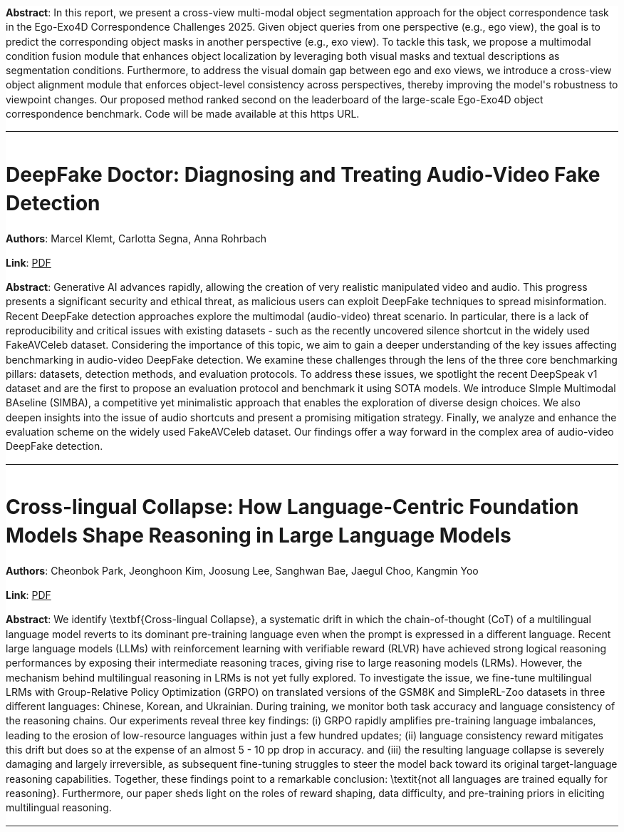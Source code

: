 **Abstract**: In this report, we present a cross-view multi-modal object segmentation approach for the object correspondence task in the Ego-Exo4D Correspondence Challenges 2025. Given object queries from one perspective (e.g., ego view), the goal is to predict the corresponding object masks in another perspective (e.g., exo view). To tackle this task, we propose a multimodal condition fusion module that enhances object localization by leveraging both visual masks and textual descriptions as segmentation conditions. Furthermore, to address the visual domain gap between ego and exo views, we introduce a cross-view object alignment module that enforces object-level consistency across perspectives, thereby improving the model's robustness to viewpoint changes. Our proposed method ranked second on the leaderboard of the large-scale Ego-Exo4D object correspondence benchmark. Code will be made available at this https URL. 

---
# DeepFake Doctor: Diagnosing and Treating Audio-Video Fake Detection 

**Authors**: Marcel Klemt, Carlotta Segna, Anna Rohrbach  

**Link**: [PDF](https://arxiv.org/pdf/2506.05851)  

**Abstract**: Generative AI advances rapidly, allowing the creation of very realistic manipulated video and audio. This progress presents a significant security and ethical threat, as malicious users can exploit DeepFake techniques to spread misinformation. Recent DeepFake detection approaches explore the multimodal (audio-video) threat scenario. In particular, there is a lack of reproducibility and critical issues with existing datasets - such as the recently uncovered silence shortcut in the widely used FakeAVCeleb dataset. Considering the importance of this topic, we aim to gain a deeper understanding of the key issues affecting benchmarking in audio-video DeepFake detection. We examine these challenges through the lens of the three core benchmarking pillars: datasets, detection methods, and evaluation protocols. To address these issues, we spotlight the recent DeepSpeak v1 dataset and are the first to propose an evaluation protocol and benchmark it using SOTA models. We introduce SImple Multimodal BAseline (SIMBA), a competitive yet minimalistic approach that enables the exploration of diverse design choices. We also deepen insights into the issue of audio shortcuts and present a promising mitigation strategy. Finally, we analyze and enhance the evaluation scheme on the widely used FakeAVCeleb dataset. Our findings offer a way forward in the complex area of audio-video DeepFake detection. 

---
# Cross-lingual Collapse: How Language-Centric Foundation Models Shape Reasoning in Large Language Models 

**Authors**: Cheonbok Park, Jeonghoon Kim, Joosung Lee, Sanghwan Bae, Jaegul Choo, Kangmin Yoo  

**Link**: [PDF](https://arxiv.org/pdf/2506.05850)  

**Abstract**: We identify \textbf{Cross-lingual Collapse}, a systematic drift in which the chain-of-thought (CoT) of a multilingual language model reverts to its dominant pre-training language even when the prompt is expressed in a different language. Recent large language models (LLMs) with reinforcement learning with verifiable reward (RLVR) have achieved strong logical reasoning performances by exposing their intermediate reasoning traces, giving rise to large reasoning models (LRMs). However, the mechanism behind multilingual reasoning in LRMs is not yet fully explored. To investigate the issue, we fine-tune multilingual LRMs with Group-Relative Policy Optimization (GRPO) on translated versions of the GSM$8$K and SimpleRL-Zoo datasets in three different languages: Chinese, Korean, and Ukrainian. During training, we monitor both task accuracy and language consistency of the reasoning chains. Our experiments reveal three key findings: (i) GRPO rapidly amplifies pre-training language imbalances, leading to the erosion of low-resource languages within just a few hundred updates; (ii) language consistency reward mitigates this drift but does so at the expense of an almost 5 - 10 pp drop in accuracy. and (iii) the resulting language collapse is severely damaging and largely irreversible, as subsequent fine-tuning struggles to steer the model back toward its original target-language reasoning capabilities. Together, these findings point to a remarkable conclusion: \textit{not all languages are trained equally for reasoning}. Furthermore, our paper sheds light on the roles of reward shaping, data difficulty, and pre-training priors in eliciting multilingual reasoning. 

---